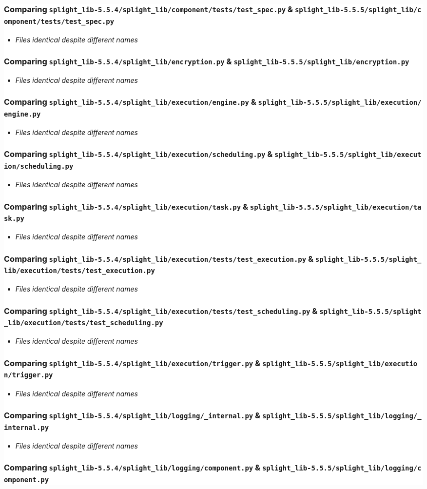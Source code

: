 ### Comparing `splight_lib-5.5.4/splight_lib/component/tests/test_spec.py` & `splight_lib-5.5.5/splight_lib/component/tests/test_spec.py`

 * *Files identical despite different names*

### Comparing `splight_lib-5.5.4/splight_lib/encryption.py` & `splight_lib-5.5.5/splight_lib/encryption.py`

 * *Files identical despite different names*

### Comparing `splight_lib-5.5.4/splight_lib/execution/engine.py` & `splight_lib-5.5.5/splight_lib/execution/engine.py`

 * *Files identical despite different names*

### Comparing `splight_lib-5.5.4/splight_lib/execution/scheduling.py` & `splight_lib-5.5.5/splight_lib/execution/scheduling.py`

 * *Files identical despite different names*

### Comparing `splight_lib-5.5.4/splight_lib/execution/task.py` & `splight_lib-5.5.5/splight_lib/execution/task.py`

 * *Files identical despite different names*

### Comparing `splight_lib-5.5.4/splight_lib/execution/tests/test_execution.py` & `splight_lib-5.5.5/splight_lib/execution/tests/test_execution.py`

 * *Files identical despite different names*

### Comparing `splight_lib-5.5.4/splight_lib/execution/tests/test_scheduling.py` & `splight_lib-5.5.5/splight_lib/execution/tests/test_scheduling.py`

 * *Files identical despite different names*

### Comparing `splight_lib-5.5.4/splight_lib/execution/trigger.py` & `splight_lib-5.5.5/splight_lib/execution/trigger.py`

 * *Files identical despite different names*

### Comparing `splight_lib-5.5.4/splight_lib/logging/_internal.py` & `splight_lib-5.5.5/splight_lib/logging/_internal.py`

 * *Files identical despite different names*

### Comparing `splight_lib-5.5.4/splight_lib/logging/component.py` & `splight_lib-5.5.5/splight_lib/logging/component.py`
